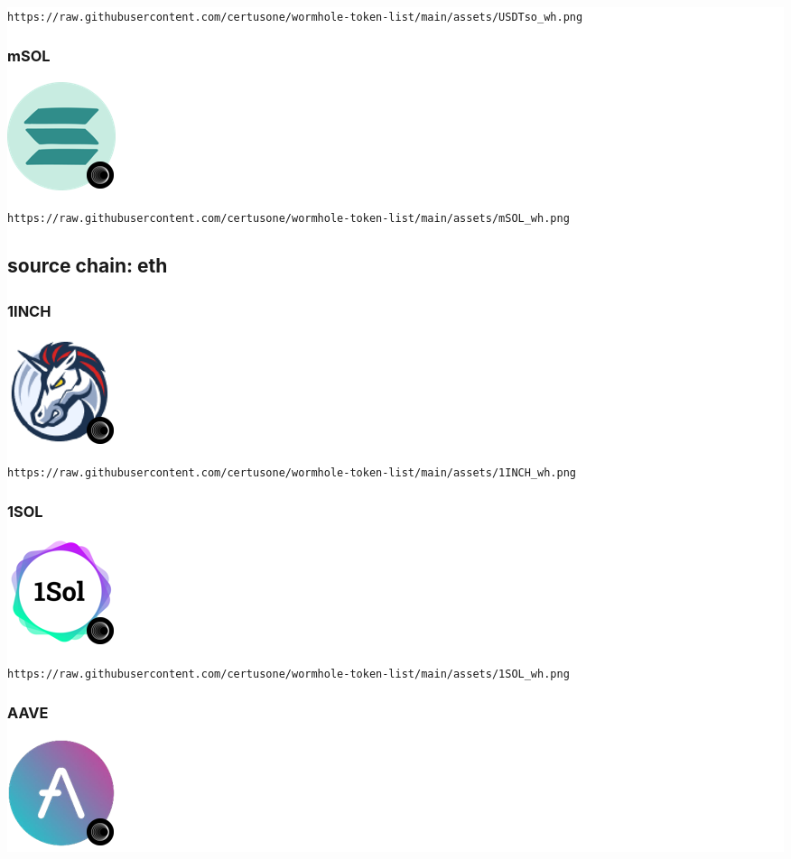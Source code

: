 ```
https://raw.githubusercontent.com/certusone/wormhole-token-list/main/assets/USDTso_wh.png
```

### mSOL
![mSOL](mSOL_wh.png)

```
https://raw.githubusercontent.com/certusone/wormhole-token-list/main/assets/mSOL_wh.png
```


## source chain: eth
### 1INCH
![1INCH](1INCH_wh.png)

```
https://raw.githubusercontent.com/certusone/wormhole-token-list/main/assets/1INCH_wh.png
```

### 1SOL
![1SOL](1SOL_wh.png)

```
https://raw.githubusercontent.com/certusone/wormhole-token-list/main/assets/1SOL_wh.png
```

### AAVE
![AAVE](AAVE_wh.png)
